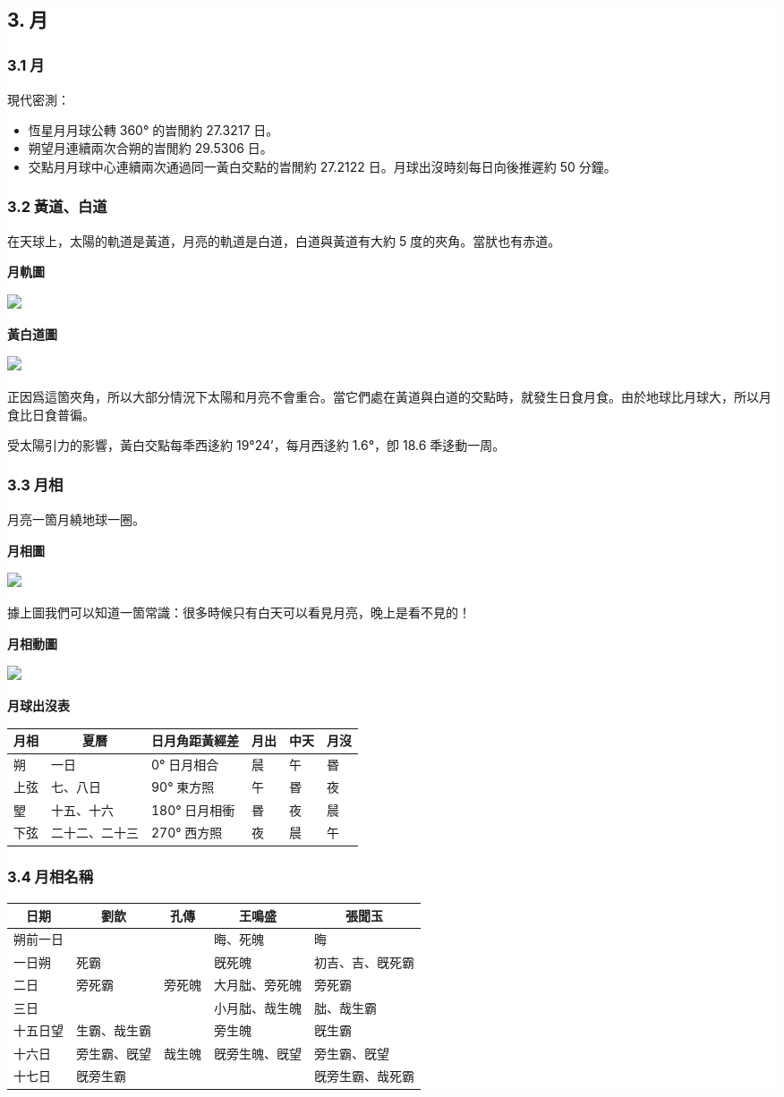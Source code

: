 ## 3. 月

### 3.1 月

現代密測：

- 恆星月<n>月球公轉 360° 的旹閒</n>約 27.3217 日。
- 朔望月<n>連續兩次合朔的旹閒</n>約 29.5306 日。
- 交點月<n>月球中心連續兩次通過同一黃白交點的旹閒</n>約 27.2122 日。月球出沒時刻每日向後推遲約 50 分鐘。

### 3.2 黃道、白道

在天球上，太陽的軌道是黃道，月亮的軌道是白道，白道與黃道有大約 5 度的夾角。當肰也有赤道。

**月軌圖**

<img src="https://pic.superbed.cn/item/5cad4eee3a213b0417f6d4a6" width=570>

**黃白道圖**

<img src="https://pic.superbed.cn/item/5cac2ce13a213b0417eba3c7" width=270>

正因爲這箇夾角，所以大部分情況下太陽和月亮不會重合。當它們處在黃道與白道的交點時，就發生日食月食。由於地球比月球大，所以月食比日食普徧。

受太陽引力的影響，黃白交點每秊西迻約 19°24’，每月西迻約 1.6°，卽 18.6 秊迻動一周。

### 3.3 月相

月亮一箇月繞地球一圈。

**月相圖**

<img src="https://pic.superbed.cn/item/5cac2d5f3a213b0417eba934" width=500>

據上圖我們可以知道一箇常識：很多時候只有白天可以看見月亮，晚上是看不見的！

**月相動圖**

<img src="https://pic.superbed.cn/item/5cac2e133a213b0417ebb040">

**月球出沒表**

| 月相 | 夏曆           | 日月角距<n>黃經差</n> | 月出 | 中天 | 月沒 |
| ---- | -------------- | ----------------------- | ---- | ---- | ---- |
| 朔   | 一日           | 0° 日月相合             | 䢅   | 午   | 昬   |
| 上弦 | 七、八日       | 90° 東方照              | 午   | 昬   | 夜   |
| 朢   | 十五、十六     | 180° 日月相衝           | 昬   | 夜   | 䢅   |
| 下弦 | 二十二、二十三 | 270° 西方照             | 夜   | 䢅   | 午   |

### 3.4 月相名稱

| 日期     | 劉歆         | 孔傳   | 王鳴盛         | 張聞玉           |
| -------- | ------------ | ------ | -------------- | ---------------- |
| 朔前一日 |              |        | 晦、死魄       | 晦               |
| 一日朔   | 死霸         |        | 旣死魄         | 初吉、吉、旣死霸 |
| 二日     | 旁死霸       | 旁死魄 | 大月朏、旁死魄 | 旁死霸           |
| 三日     |              |        | 小月朏、哉生魄 | 朏、哉生霸       |
| 十五日望 | 生霸、哉生霸 |        | 旁生魄         | 旣生霸           |
| 十六日   | 旁生霸、旣望 | 哉生魄 | 旣旁生魄、旣望 | 旁生霸、旣望     |
| 十七日   | 旣旁生霸     |        |                | 旣旁生霸、哉死霸 |